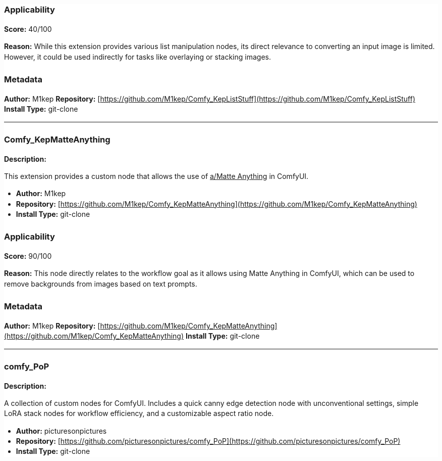 
### Applicability

**Score:** 40/100

**Reason:** While this extension provides various list manipulation nodes, its direct relevance to converting an input image is limited. However, it could be used indirectly for tasks like overlaying or stacking images.

### Metadata
**Author:** M1kep
**Repository:** [https://github.com/M1kep/Comfy_KepListStuff](https://github.com/M1kep/Comfy_KepListStuff)
**Install Type:** git-clone

---

### Comfy_KepMatteAnything

**Description:**

This extension provides a custom node that allows the use of [a/Matte Anything](https://github.com/hustvl/Matte-Anything) in ComfyUI.

- **Author:** M1kep
- **Repository:** [https://github.com/M1kep/Comfy_KepMatteAnything](https://github.com/M1kep/Comfy_KepMatteAnything)
- **Install Type:** git-clone


### Applicability

**Score:** 90/100

**Reason:** This node directly relates to the workflow goal as it allows using Matte Anything in ComfyUI, which can be used to remove backgrounds from images based on text prompts.

### Metadata
**Author:** M1kep
**Repository:** [https://github.com/M1kep/Comfy_KepMatteAnything](https://github.com/M1kep/Comfy_KepMatteAnything)
**Install Type:** git-clone

---

### comfy_PoP

**Description:**

A collection of custom nodes for ComfyUI. Includes a quick canny edge detection node with unconventional settings, simple LoRA stack nodes for workflow efficiency, and a customizable aspect ratio node.

- **Author:** picturesonpictures
- **Repository:** [https://github.com/picturesonpictures/comfy_PoP](https://github.com/picturesonpictures/comfy_PoP)
- **Install Type:** git-clone
